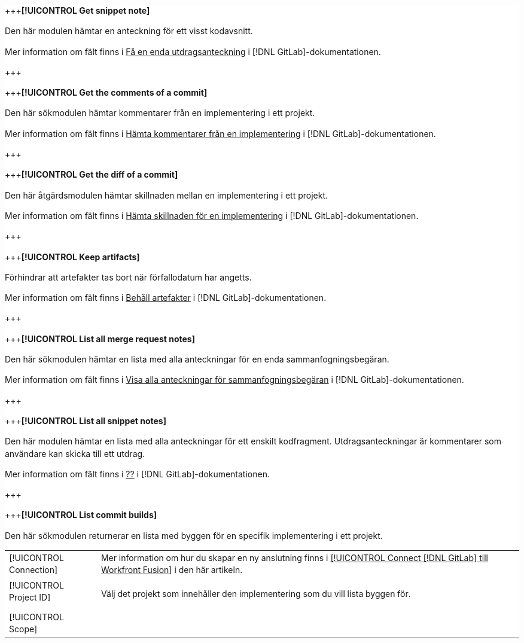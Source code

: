+++**[!UICONTROL Get snippet note]**

Den här modulen hämtar en anteckning för ett visst kodavsnitt.

Mer information om fält finns i [Få en enda utdragsanteckning](https://docs.gitlab.com/ee/api/notes.html#get-single-snippet-note) i [!DNL GitLab]-dokumentationen.

+++

+++**[!UICONTROL Get the comments of a commit]**

Den här sökmodulen hämtar kommentarer från en implementering i ett projekt.

Mer information om fält finns i [Hämta kommentarer från en implementering](https://docs.gitlab.com/ee/api/commits.html#get-the-comments-of-a-commit) i [!DNL GitLab]-dokumentationen.

+++

+++**[!UICONTROL Get the diff of a commit]**

Den här åtgärdsmodulen hämtar skillnaden mellan en implementering i ett projekt.

Mer information om fält finns i [Hämta skillnaden för en implementering](https://docs.gitlab.com/ee/api/commits.html#get-the-diff-of-a-commit) i [!DNL GitLab]-dokumentationen.

+++

+++**[!UICONTROL Keep artifacts]**

Förhindrar att artefakter tas bort när förfallodatum har angetts.

Mer information om fält finns i [Behåll artefakter](https://docs.gitlab.com/ee/api/job_artifacts.html#keep-artifacts) i [!DNL GitLab]-dokumentationen.

+++

+++**[!UICONTROL List all merge request notes]**

Den här sökmodulen hämtar en lista med alla anteckningar för en enda sammanfogningsbegäran.

Mer information om fält finns i [Visa alla anteckningar för sammanfogningsbegäran](https://docs.gitlab.com/ee/api/notes.html#list-all-merge-request-notes) i [!DNL GitLab]-dokumentationen.

+++

+++**[!UICONTROL List all snippet notes]**

Den här modulen hämtar en lista med alla anteckningar för ett enskilt kodfragment. Utdragsanteckningar är kommentarer som användare kan skicka till ett utdrag.

Mer information om fält finns i [??](https://docs.gitlab.com/ee/api/notes.html#list-all-snippet-notes) i [!DNL GitLab]-dokumentationen.

+++

+++**[!UICONTROL List commit builds]**

Den här sökmodulen returnerar en lista med byggen för en specifik implementering i ett projekt.

<table style="table-layout:auto"> 
 <col> 
 <col> 
 <tbody> 
  <tr> 
   <td role="rowheader">[!UICONTROL Connection]</td> 
   <td>Mer information om hur du skapar en ny anslutning finns i <a href="#connect-gitlab-to-workfront-fusion" class="MCXref xref">[!UICONTROL Connect [!DNL GitLab] till Workfront Fusion]</a> i den här artikeln.</td> 
  </tr> 
  <tr> 
   <td role="rowheader">[!UICONTROL Project ID]</td> 
   <td> <p>Välj det projekt som innehåller den implementering som du vill lista byggen för.</p> </td> 
  </tr> 
  <tr> 
   <td role="rowheader">[!UICONTROL Scope]</td> 